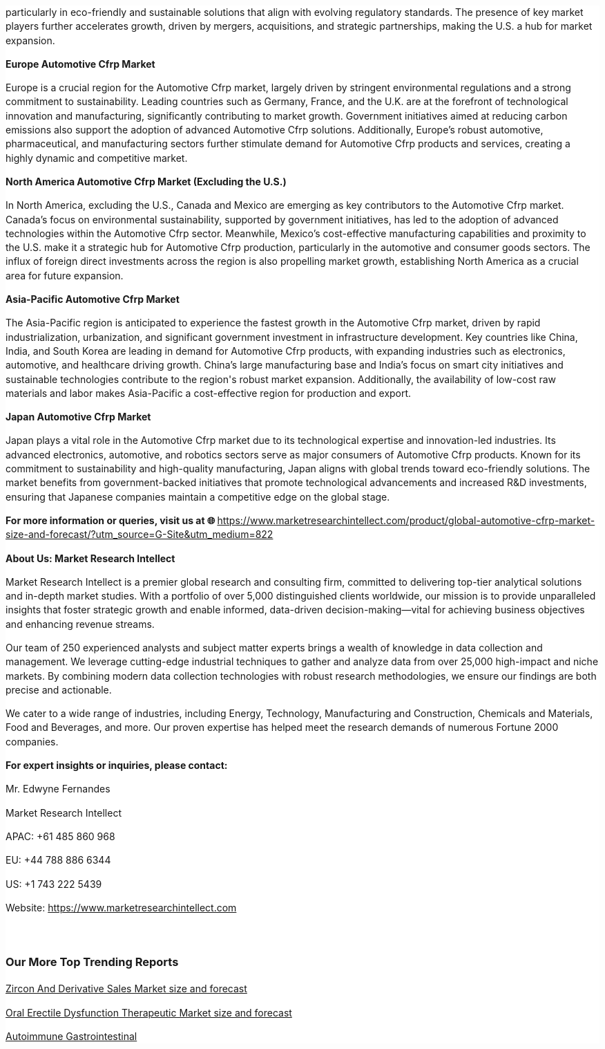 particularly in eco-friendly and sustainable solutions that align with evolving regulatory standards. The presence of key market players further accelerates growth, driven by mergers, acquisitions, and strategic partnerships, making the U.S. a hub for market expansion.</p><p><strong>Europe&nbsp;Automotive Cfrp Market&nbsp;</strong></p><p>Europe is a crucial region for the Automotive Cfrp market, largely driven by stringent environmental regulations and a strong commitment to sustainability. Leading countries such as Germany, France, and the U.K. are at the forefront of technological innovation and manufacturing, significantly contributing to market growth. Government initiatives aimed at reducing carbon emissions also support the adoption of advanced Automotive Cfrp solutions. Additionally, Europe&rsquo;s robust automotive, pharmaceutical, and manufacturing sectors further stimulate demand for Automotive Cfrp products and services, creating a highly dynamic and competitive market.</p><p><strong>North America Automotive Cfrp Market (Excluding the U.S.)</strong></p><p>In North America, excluding the U.S., Canada and Mexico are emerging as key contributors to the Automotive Cfrp market. Canada&rsquo;s focus on environmental sustainability, supported by government initiatives, has led to the adoption of advanced technologies within the Automotive Cfrp sector. Meanwhile, Mexico&rsquo;s cost-effective manufacturing capabilities and proximity to the U.S. make it a strategic hub for Automotive Cfrp production, particularly in the automotive and consumer goods sectors. The influx of foreign direct investments across the region is also propelling market growth, establishing North America as a crucial area for future expansion.</p><p><strong>Asia-Pacific&nbsp;Automotive Cfrp Market&nbsp;</strong></p><p>The Asia-Pacific region is anticipated to experience the fastest growth in the Automotive Cfrp market, driven by rapid industrialization, urbanization, and significant government investment in infrastructure development. Key countries like China, India, and South Korea are leading in demand for Automotive Cfrp products, with expanding industries such as electronics, automotive, and healthcare driving growth. China&rsquo;s large manufacturing base and India&rsquo;s focus on smart city initiatives and sustainable technologies contribute to the region's robust market expansion. Additionally, the availability of low-cost raw materials and labor makes Asia-Pacific a cost-effective region for production and export.</p><p><strong>Japan&nbsp;Automotive Cfrp Market&nbsp;</strong></p><p>Japan plays a vital role in the Automotive Cfrp market due to its technological expertise and innovation-led industries. Its advanced electronics, automotive, and robotics sectors serve as major consumers of Automotive Cfrp products. Known for its commitment to sustainability and high-quality manufacturing, Japan aligns with global trends toward eco-friendly solutions. The market benefits from government-backed initiatives that promote technological advancements and increased R&amp;D investments, ensuring that Japanese companies maintain a competitive edge on the global stage.</p></div><div class="article-main__content" data-test-id="publishing-text-block"><p><strong>For more information or queries, visit us at 🌐&nbsp;</strong><a href="https://www.marketresearchintellect.com/product/global-automotive-cfrp-market-size-and-forecast/?utm_source=G-Site&utm_medium=822">https://www.marketresearchintellect.com/product/global-automotive-cfrp-market-size-and-forecast/?utm_source=G-Site&utm_medium=822</a></p><p><strong>About Us: Market Research Intellect</strong></p></div><div class="article-main__content" data-test-id="publishing-text-block"><div class="article-main__content" data-test-id="publishing-text-block"><p>Market Research Intellect is a premier global research and consulting firm, committed to delivering top-tier analytical solutions and in-depth market studies. With a portfolio of over 5,000 distinguished clients worldwide, our mission is to provide unparalleled insights that foster strategic growth and enable informed, data-driven decision-making&mdash;vital for achieving business objectives and enhancing revenue streams.</p><p>Our team of 250 experienced analysts and subject matter experts brings a wealth of knowledge in data collection and management. We leverage cutting-edge industrial techniques to gather and analyze data from over 25,000 high-impact and niche markets. By combining modern data collection technologies with robust research methodologies, we ensure our findings are both precise and actionable.</p><p>We cater to a wide range of industries, including Energy, Technology, Manufacturing and Construction, Chemicals and Materials, Food and Beverages, and more. Our proven expertise has helped meet the research demands of numerous Fortune 2000 companies.</p><p><strong>For expert insights or inquiries, please contact:</strong></p><p>Mr. Edwyne Fernandes</p><p>Market Research Intellect</p><p>APAC: +61 485 860 968</p><p>EU: +44 788 886 6344</p><p>US: +1 743 222 5439</p></div><div class="article-main__content" data-test-id="publishing-text-block"><p><span class="">Website:&nbsp;https://www.marketresearchintellect.com</span></p></div></div><div class="article-main__content" data-test-id="publishing-text-block">&nbsp;</div><h3>Our More Top Trending Reports</h3><p><a href="https://www.marketresearchintellect.com/nl/product/global-zircon-and-derivative-sales-market/">Zircon And Derivative Sales  Market size and forecast</a></p><p><a href="https://www.marketresearchintellect.com/ko/product/oral-erectile-dysfunction-therapeutic-market-size-and-forecast/">Oral Erectile Dysfunction Therapeutic  Market size and forecast</a></p><p><a href="https://www.marketresearchintellect.com/zh/product/autoimmune-gastrointestinal-dysmotility-market/">Autoimmune Gastrointestinal